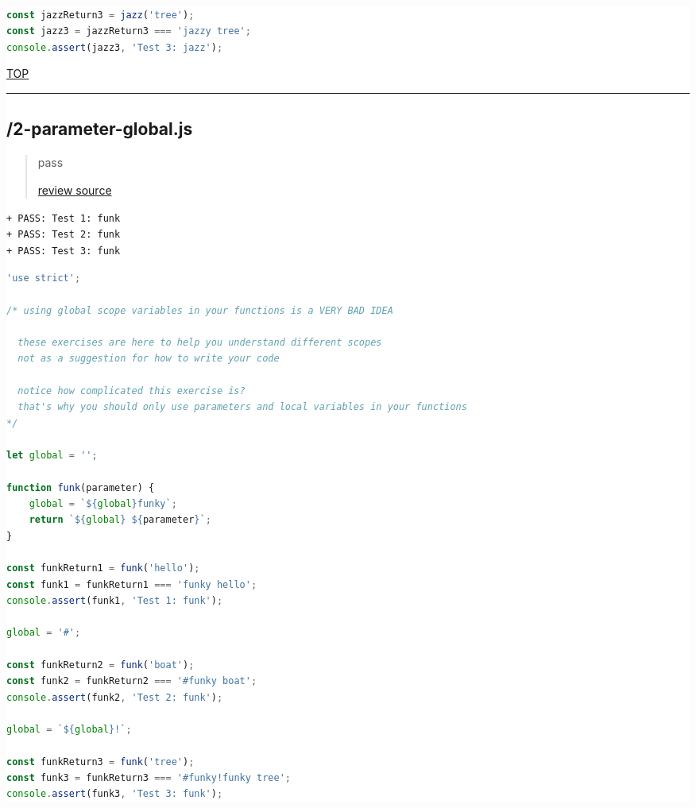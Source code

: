 ```js
const jazzReturn3 = jazz('tree');
const jazz3 = jazzReturn3 === 'jazzy tree';
console.assert(jazz3, 'Test 3: jazz');
```

[TOP](#debuggercises)

---

## /2-parameter-global.js 

> pass 
>
> [review source](../../../exercises/05-functions-101/2-local-param-global/2-parameter-global.js)

```txt
+ PASS: Test 1: funk
+ PASS: Test 2: funk
+ PASS: Test 3: funk
```

```js
'use strict';

/* using global scope variables in your functions is a VERY BAD IDEA

  these exercises are here to help you understand different scopes
  not as a suggestion for how to write your code

  notice how complicated this exercise is?
  that's why you should only use parameters and local variables in your functions
*/

let global = '';

function funk(parameter) {
    global = `${global}funky`;
    return `${global} ${parameter}`;
}

const funkReturn1 = funk('hello');
const funk1 = funkReturn1 === 'funky hello';
console.assert(funk1, 'Test 1: funk');

global = '#';

const funkReturn2 = funk('boat');
const funk2 = funkReturn2 === '#funky boat';
console.assert(funk2, 'Test 2: funk');

global = `${global}!`;

const funkReturn3 = funk('tree');
const funk3 = funkReturn3 === '#funky!funky tree';
console.assert(funk3, 'Test 3: funk');
```
